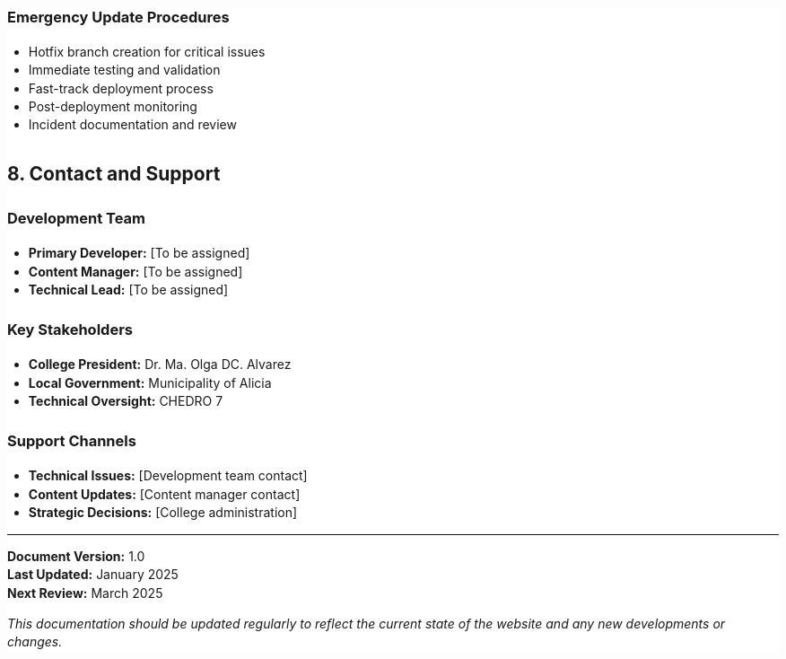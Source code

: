 ### Emergency Update Procedures
- Hotfix branch creation for critical issues
- Immediate testing and validation
- Fast-track deployment process
- Post-deployment monitoring
- Incident documentation and review

## 8. Contact and Support

### Development Team
- **Primary Developer:** [To be assigned]
- **Content Manager:** [To be assigned]
- **Technical Lead:** [To be assigned]

### Key Stakeholders
- **College President:** Dr. Ma. Olga DC. Alvarez
- **Local Government:** Municipality of Alicia
- **Technical Oversight:** CHEDRO 7

### Support Channels
- **Technical Issues:** [Development team contact]
- **Content Updates:** [Content manager contact]
- **Strategic Decisions:** [College administration]

---

**Document Version:** 1.0  
**Last Updated:** January 2025  
**Next Review:** March 2025  

*This documentation should be updated regularly to reflect the current state of the website and any new developments or changes.*